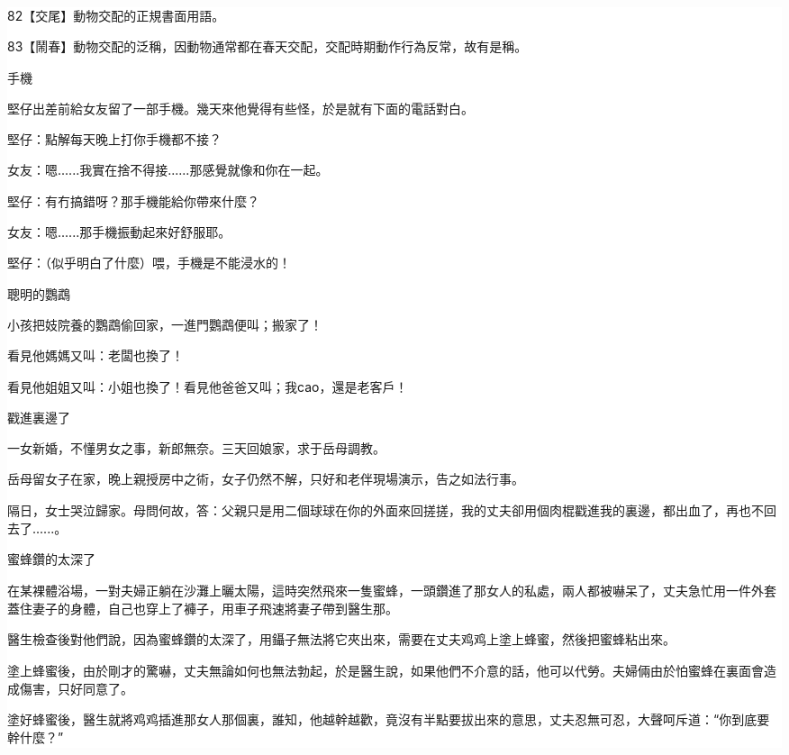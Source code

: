 82【交尾】動物交配的正規書面用語。

83【鬧春】動物交配的泛稱，因動物通常都在春天交配，交配時期動作行為反常，故有是稱。





手機





堅仔出差前給女友留了一部手機。幾天來他覺得有些怪，於是就有下面的電話對白。

堅仔：點解每天晚上打你手機都不接？

女友：嗯......我實在捨不得接......那感覺就像和你在一起。

堅仔：有冇搞錯呀？那手機能給你帶來什麼？

女友：嗯......那手機振動起來好舒服耶。

堅仔：（似乎明白了什麼）喂，手機是不能浸水的！





聰明的鸚鵡





小孩把妓院養的鸚鵡偷回家，一進門鸚鵡便叫；搬家了！

看見他媽媽又叫：老闆也換了！

看見他姐姐又叫：小姐也換了！看見他爸爸又叫；我cao，還是老客戶！





戳進裏邊了





一女新婚，不懂男女之事，新郎無奈。三天回娘家，求于岳母調教。

岳母留女子在家，晚上親授房中之術，女子仍然不解，只好和老伴現場演示，告之如法行事。

隔日，女士哭泣歸家。母問何故，答：父親只是用二個球球在你的外面來回搓搓，我的丈夫卻用個肉棍戳進我的裏邊，都出血了，再也不回去了......。





蜜蜂鑽的太深了





在某裸體浴場，一對夫婦正躺在沙灘上曬太陽，這時突然飛來一隻蜜蜂，一頭鑽進了那女人的私處，兩人都被嚇呆了，丈夫急忙用一件外套蓋住妻子的身體，自己也穿上了褲子，用車子飛速將妻子帶到醫生那。

醫生檢查後對他們說，因為蜜蜂鑽的太深了，用鑷子無法將它夾出來，需要在丈夫鸡鸡上塗上蜂蜜，然後把蜜蜂粘出來。

塗上蜂蜜後，由於剛才的驚嚇，丈夫無論如何也無法勃起，於是醫生說，如果他們不介意的話，他可以代勞。夫婦倆由於怕蜜蜂在裏面會造成傷害，只好同意了。

塗好蜂蜜後，醫生就將鸡鸡插進那女人那個裏，誰知，他越幹越歡，竟沒有半點要拔出來的意思，丈夫忍無可忍，大聲呵斥道：“你到底要幹什麼？”
